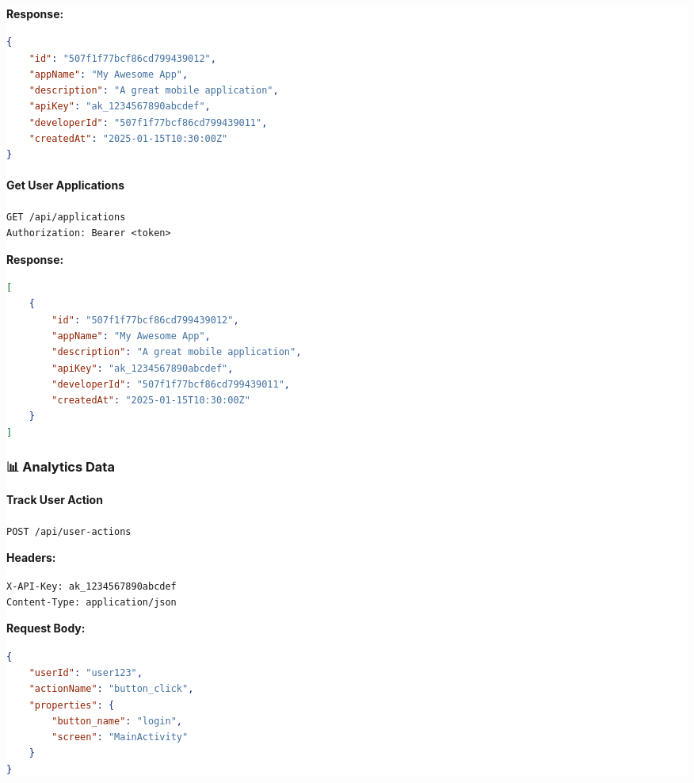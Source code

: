 **Response:**
```json
{
    "id": "507f1f77bcf86cd799439012",
    "appName": "My Awesome App",
    "description": "A great mobile application",
    "apiKey": "ak_1234567890abcdef",
    "developerId": "507f1f77bcf86cd799439011",
    "createdAt": "2025-01-15T10:30:00Z"
}
```

#### Get User Applications
```http
GET /api/applications
Authorization: Bearer <token>
```

**Response:**
```json
[
    {
        "id": "507f1f77bcf86cd799439012",
        "appName": "My Awesome App",
        "description": "A great mobile application",
        "apiKey": "ak_1234567890abcdef",
        "developerId": "507f1f77bcf86cd799439011",
        "createdAt": "2025-01-15T10:30:00Z"
    }
]
```

### 📊 Analytics Data

#### Track User Action
```http
POST /api/user-actions
```

**Headers:**
```http
X-API-Key: ak_1234567890abcdef
Content-Type: application/json
```

**Request Body:**
```json
{
    "userId": "user123",
    "actionName": "button_click",
    "properties": {
        "button_name": "login",
        "screen": "MainActivity"
    }
}
```
